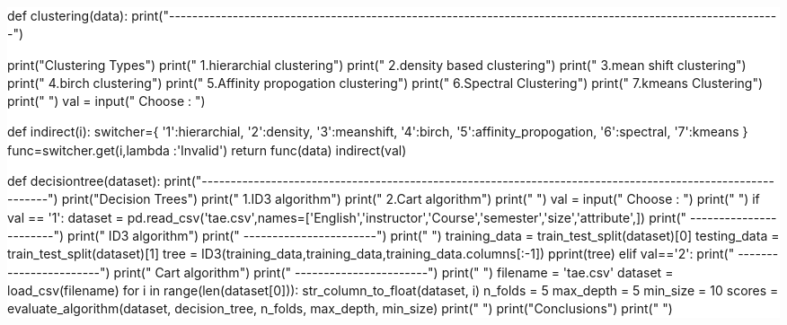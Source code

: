 def clustering(data):
  print("----------------------------------------------------------------------------------------------------------")

  print("Clustering Types")
  print("     1.hierarchial clustering")
  print("     2.density based clustering")
  print("     3.mean shift clustering")
  print("     4.birch clustering")
  print("     5.Affinity propogation clustering")
  print("     6.Spectral Clustering")
  print("     7.kmeans Clustering")
  print(" ")
  val = input(" Choose : ") 

  def indirect(i):
      switcher={
              '1':hierarchial,
              '2':density,
              '3':meanshift,
              '4':birch,
              '5':affinity_propogation,
              '6':spectral,
              '7':kmeans
              }
      func=switcher.get(i,lambda :'Invalid')
      return func(data)
  indirect(val)

def decisiontree(dataset):
  print("----------------------------------------------------------------------------------------------------------")
  print("Decision Trees")
  print("     1.ID3 algorithm")
  print("     2.Cart algorithm")
  print(" ")
  val = input(" Choose : ") 
  print(" ")
  if val == '1':
    dataset = pd.read_csv('tae.csv',names=['English','instructor','Course','semester','size','attribute',])
    print("                                   -----------------------")
    print("                                         ID3 algorithm")
    print("                                   -----------------------")
    print(" ")
    training_data = train_test_split(dataset)[0]
    testing_data = train_test_split(dataset)[1] 
    tree = ID3(training_data,training_data,training_data.columns[:-1])
    pprint(tree)
  elif val=='2':
    print("                                   -----------------------")
    print("                                         Cart algorithm")
    print("                                   -----------------------")
    print(" ")
    filename = 'tae.csv'
    dataset = load_csv(filename)
    for i in range(len(dataset[0])):
      str_column_to_float(dataset, i)
    n_folds = 5
    max_depth = 5
    min_size = 10
    scores = evaluate_algorithm(dataset, decision_tree, n_folds, max_depth, min_size)
    print(" ")
    print("Conclusions")
    print(" ")